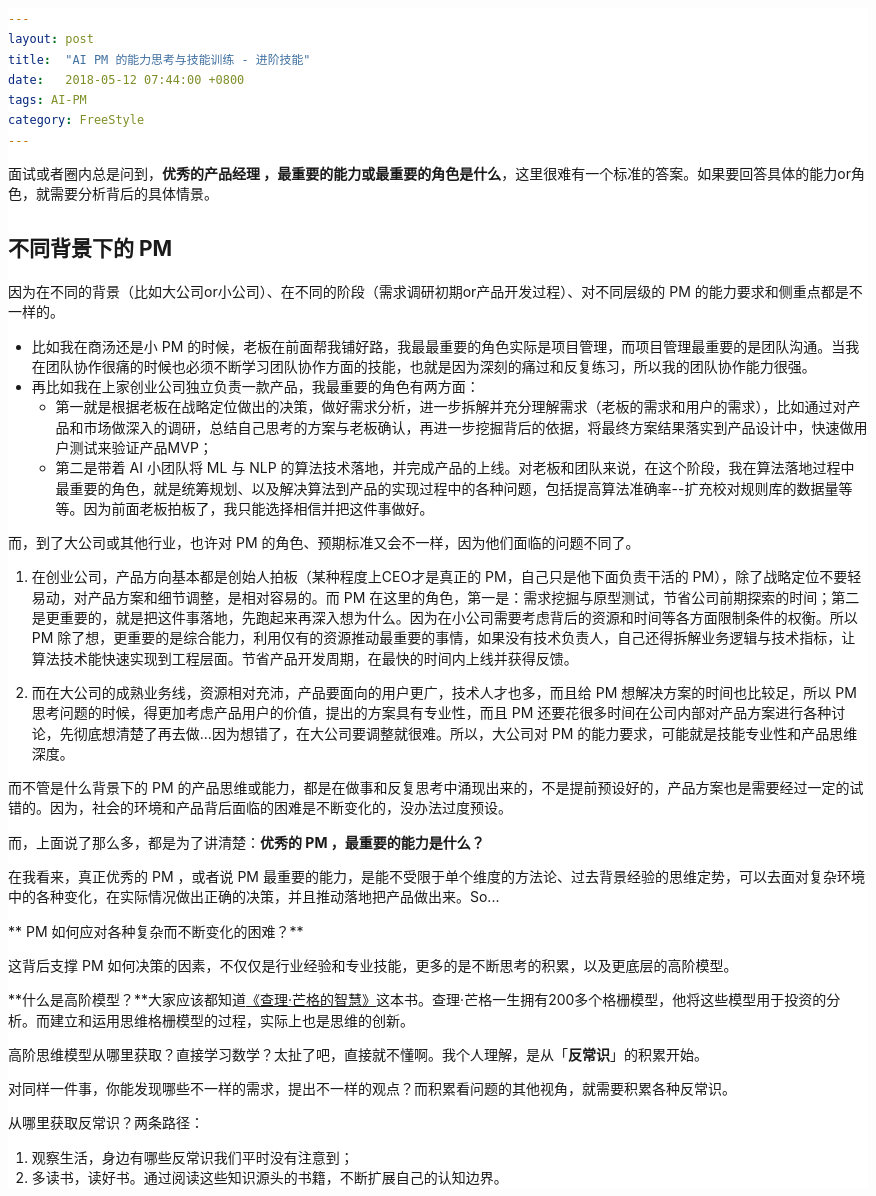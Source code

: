 ```yaml
---
layout: post
title:  "AI PM 的能力思考与技能训练 - 进阶技能"
date:   2018-05-12 07:44:00 +0800
tags: AI-PM
category: FreeStyle
---
```


面试或者圈内总是问到，**优秀的产品经理 ，最重要的能力或最重要的角色是什么**，这里很难有一个标准的答案。如果要回答具体的能力or角色，就需要分析背后的具体情景。


## 不同背景下的 PM 

因为在不同的背景（比如大公司or小公司）、在不同的阶段（需求调研初期or产品开发过程）、对不同层级的 PM 的能力要求和侧重点都是不一样的。


- 比如我在商汤还是小 PM 的时候，老板在前面帮我铺好路，我最最重要的角色实际是项目管理，而项目管理最重要的是团队沟通。当我在团队协作很痛的时候也必须不断学习团队协作方面的技能，也就是因为深刻的痛过和反复练习，所以我的团队协作能力很强。
- 再比如我在上家创业公司独立负责一款产品，我最重要的角色有两方面：
	- 第一就是根据老板在战略定位做出的决策，做好需求分析，进一步拆解并充分理解需求（老板的需求和用户的需求），比如通过对产品和市场做深入的调研，总结自己思考的方案与老板确认，再进一步挖掘背后的依据，将最终方案结果落实到产品设计中，快速做用户测试来验证产品MVP；
	- 第二是带着 AI 小团队将 ML 与 NLP 的算法技术落地，并完成产品的上线。对老板和团队来说，在这个阶段，我在算法落地过程中最重要的角色，就是统筹规划、以及解决算法到产品的实现过程中的各种问题，包括提高算法准确率--扩充校对规则库的数据量等等。因为前面老板拍板了，我只能选择相信并把这件事做好。

而，到了大公司或其他行业，也许对 PM 的角色、预期标准又会不一样，因为他们面临的问题不同了。


1. 在创业公司，产品方向基本都是创始人拍板（某种程度上CEO才是真正的 PM，自己只是他下面负责干活的 PM），除了战略定位不要轻易动，对产品方案和细节调整，是相对容易的。而 PM 在这里的角色，第一是：需求挖掘与原型测试，节省公司前期探索的时间；第二是更重要的，就是把这件事落地，先跑起来再深入想为什么。因为在小公司需要考虑背后的资源和时间等各方面限制条件的权衡。所以 PM 除了想，更重要的是综合能力，利用仅有的资源推动最重要的事情，如果没有技术负责人，自己还得拆解业务逻辑与技术指标，让算法技术能快速实现到工程层面。节省产品开发周期，在最快的时间内上线并获得反馈。

2. 而在大公司的成熟业务线，资源相对充沛，产品要面向的用户更广，技术人才也多，而且给 PM 想解决方案的时间也比较足，所以 PM 思考问题的时候，得更加考虑产品用户的价值，提出的方案具有专业性，而且 PM 还要花很多时间在公司内部对产品方案进行各种讨论，先彻底想清楚了再去做...因为想错了，在大公司要调整就很难。所以，大公司对 PM 的能力要求，可能就是技能专业性和产品思维深度。


而不管是什么背景下的 PM 的产品思维或能力，都是在做事和反复思考中涌现出来的，不是提前预设好的，产品方案也是需要经过一定的试错的。因为，社会的环境和产品背后面临的困难是不断变化的，没办法过度预设。


而，上面说了那么多，都是为了讲清楚：**优秀的 PM ，最重要的能力是什么？**

在我看来，真正优秀的 PM ，或者说 PM 最重要的能力，是能不受限于单个维度的方法论、过去背景经验的思维定势，可以去面对复杂环境中的各种变化，在实际情况做出正确的决策，并且推动落地把产品做出来。So...

** PM 如何应对各种复杂而不断变化的困难？**

这背后支撑 PM 如何决策的因素，不仅仅是行业经验和专业技能，更多的是不断思考的积累，以及更底层的高阶模型。

**什么是高阶模型？**大家应该都知道[《查理·芒格的智慧》](https://book.douban.com/subject/26374572/)这本书。查理·芒格一生拥有200多个格栅模型，他将这些模型用于投资的分析。而建立和运用思维格栅模型的过程，实际上也是思维的创新。


高阶思维模型从哪里获取？直接学习数学？太扯了吧，直接就不懂啊。我个人理解，是从「**反常识**」的积累开始。

对同样一件事，你能发现哪些不一样的需求，提出不一样的观点？而积累看问题的其他视角，就需要积累各种反常识。

从哪里获取反常识？两条路径：

1. 观察生活，身边有哪些反常识我们平时没有注意到；
2. 多读书，读好书。通过阅读这些知识源头的书籍，不断扩展自己的认知边界。
